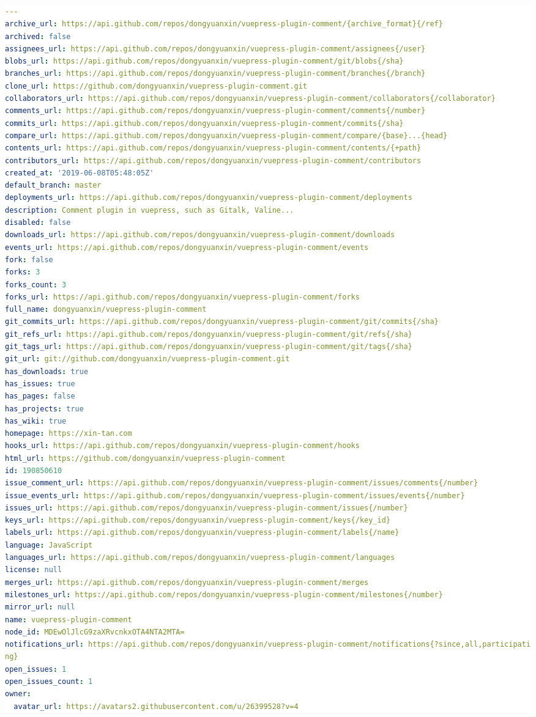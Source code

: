 ```yaml
---
archive_url: https://api.github.com/repos/dongyuanxin/vuepress-plugin-comment/{archive_format}{/ref}
archived: false
assignees_url: https://api.github.com/repos/dongyuanxin/vuepress-plugin-comment/assignees{/user}
blobs_url: https://api.github.com/repos/dongyuanxin/vuepress-plugin-comment/git/blobs{/sha}
branches_url: https://api.github.com/repos/dongyuanxin/vuepress-plugin-comment/branches{/branch}
clone_url: https://github.com/dongyuanxin/vuepress-plugin-comment.git
collaborators_url: https://api.github.com/repos/dongyuanxin/vuepress-plugin-comment/collaborators{/collaborator}
comments_url: https://api.github.com/repos/dongyuanxin/vuepress-plugin-comment/comments{/number}
commits_url: https://api.github.com/repos/dongyuanxin/vuepress-plugin-comment/commits{/sha}
compare_url: https://api.github.com/repos/dongyuanxin/vuepress-plugin-comment/compare/{base}...{head}
contents_url: https://api.github.com/repos/dongyuanxin/vuepress-plugin-comment/contents/{+path}
contributors_url: https://api.github.com/repos/dongyuanxin/vuepress-plugin-comment/contributors
created_at: '2019-06-08T05:48:05Z'
default_branch: master
deployments_url: https://api.github.com/repos/dongyuanxin/vuepress-plugin-comment/deployments
description: Comment plugin in vuepress, such as Gitalk, Valine...
disabled: false
downloads_url: https://api.github.com/repos/dongyuanxin/vuepress-plugin-comment/downloads
events_url: https://api.github.com/repos/dongyuanxin/vuepress-plugin-comment/events
fork: false
forks: 3
forks_count: 3
forks_url: https://api.github.com/repos/dongyuanxin/vuepress-plugin-comment/forks
full_name: dongyuanxin/vuepress-plugin-comment
git_commits_url: https://api.github.com/repos/dongyuanxin/vuepress-plugin-comment/git/commits{/sha}
git_refs_url: https://api.github.com/repos/dongyuanxin/vuepress-plugin-comment/git/refs{/sha}
git_tags_url: https://api.github.com/repos/dongyuanxin/vuepress-plugin-comment/git/tags{/sha}
git_url: git://github.com/dongyuanxin/vuepress-plugin-comment.git
has_downloads: true
has_issues: true
has_pages: false
has_projects: true
has_wiki: true
homepage: https://xin-tan.com
hooks_url: https://api.github.com/repos/dongyuanxin/vuepress-plugin-comment/hooks
html_url: https://github.com/dongyuanxin/vuepress-plugin-comment
id: 190850610
issue_comment_url: https://api.github.com/repos/dongyuanxin/vuepress-plugin-comment/issues/comments{/number}
issue_events_url: https://api.github.com/repos/dongyuanxin/vuepress-plugin-comment/issues/events{/number}
issues_url: https://api.github.com/repos/dongyuanxin/vuepress-plugin-comment/issues{/number}
keys_url: https://api.github.com/repos/dongyuanxin/vuepress-plugin-comment/keys{/key_id}
labels_url: https://api.github.com/repos/dongyuanxin/vuepress-plugin-comment/labels{/name}
language: JavaScript
languages_url: https://api.github.com/repos/dongyuanxin/vuepress-plugin-comment/languages
license: null
merges_url: https://api.github.com/repos/dongyuanxin/vuepress-plugin-comment/merges
milestones_url: https://api.github.com/repos/dongyuanxin/vuepress-plugin-comment/milestones{/number}
mirror_url: null
name: vuepress-plugin-comment
node_id: MDEwOlJlcG9zaXRvcnkxOTA4NTA2MTA=
notifications_url: https://api.github.com/repos/dongyuanxin/vuepress-plugin-comment/notifications{?since,all,participating}
open_issues: 1
open_issues_count: 1
owner:
  avatar_url: https://avatars2.githubusercontent.com/u/26399528?v=4
```